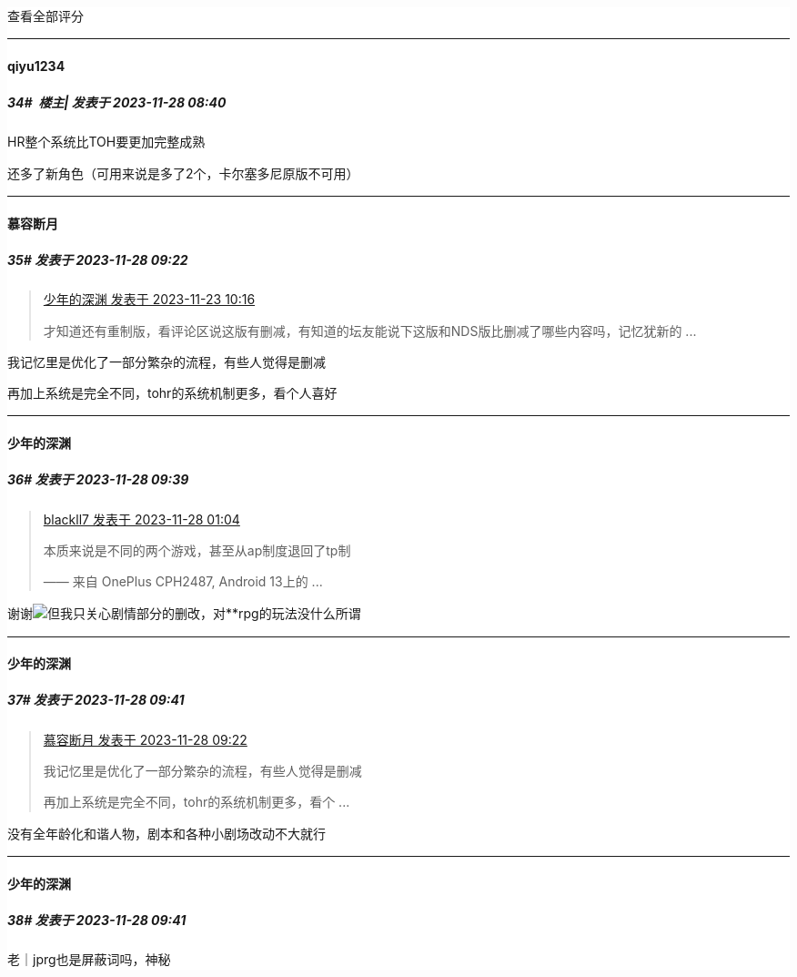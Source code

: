 查看全部评分

*****

####  qiyu1234  
##### 34#         楼主| 发表于 2023-11-28 08:40

HR整个系统比TOH要更加完整成熟

还多了新角色（可用来说是多了2个，卡尔塞多尼原版不可用）

*****

####  慕容断月  
##### 35#       发表于 2023-11-28 09:22

<blockquote><a href="httphttps://bbs.saraba1st.com/2b/forum.php?mod=redirect&amp;goto=findpost&amp;pid=63116540&amp;ptid=2115019" target="_blank">少年的深渊 发表于 2023-11-23 10:16</a>

才知道还有重制版，看评论区说这版有删减，有知道的坛友能说下这版和NDS版比删减了哪些内容吗，记忆犹新的 ...</blockquote>
我记忆里是优化了一部分繁杂的流程，有些人觉得是删减

再加上系统是完全不同，tohr的系统机制更多，看个人喜好

*****

####  少年的深渊  
##### 36#       发表于 2023-11-28 09:39

<blockquote><a href="httphttps://bbs.saraba1st.com/2b/forum.php?mod=redirect&amp;goto=findpost&amp;pid=63156809&amp;ptid=2115019" target="_blank">blackll7 发表于 2023-11-28 01:04</a>

本质来说是不同的两个游戏，甚至从ap制度退回了tp制

—— 来自 OnePlus CPH2487, Android 13上的 ...</blockquote>
谢谢<img src="https://static.saraba1st.com/image/smiley/carton2017/384.png" referrerpolicy="no-referrer">但我只关心剧情部分的删改，对**rpg的玩法没什么所谓

*****

####  少年的深渊  
##### 37#       发表于 2023-11-28 09:41

<blockquote><a href="httphttps://bbs.saraba1st.com/2b/forum.php?mod=redirect&amp;goto=findpost&amp;pid=63157996&amp;ptid=2115019" target="_blank">慕容断月 发表于 2023-11-28 09:22</a>

我记忆里是优化了一部分繁杂的流程，有些人觉得是删减

再加上系统是完全不同，tohr的系统机制更多，看个 ...</blockquote>
没有全年龄化和谐人物，剧本和各种小剧场改动不大就行

*****

####  少年的深渊  
##### 38#       发表于 2023-11-28 09:41

老｜jprg也是屏蔽词吗，神秘
